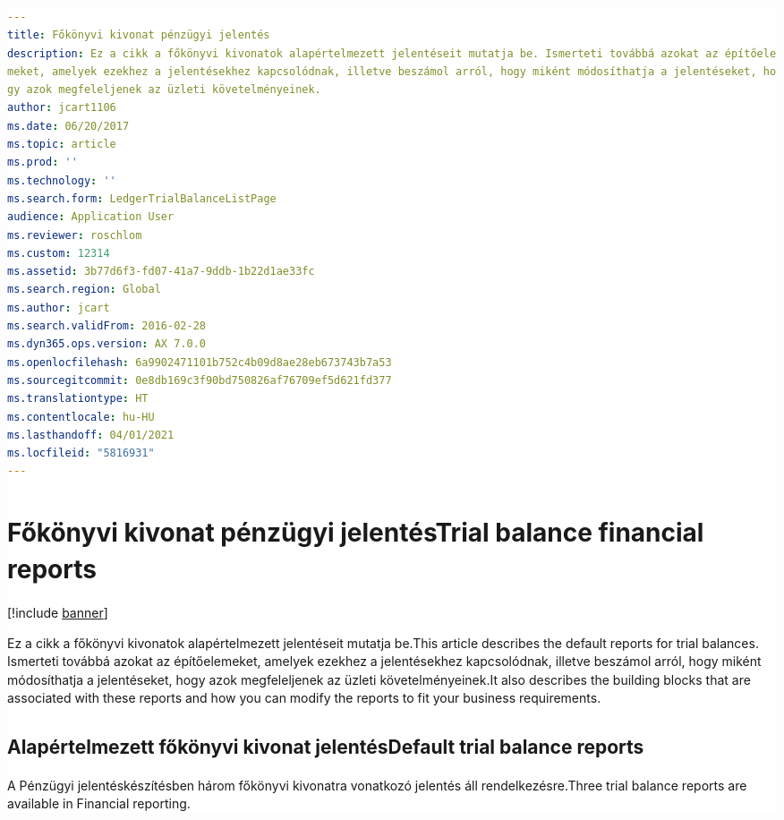 ```yaml
---
title: Főkönyvi kivonat pénzügyi jelentés
description: Ez a cikk a főkönyvi kivonatok alapértelmezett jelentéseit mutatja be. Ismerteti továbbá azokat az építőelemeket, amelyek ezekhez a jelentésekhez kapcsolódnak, illetve beszámol arról, hogy miként módosíthatja a jelentéseket, hogy azok megfeleljenek az üzleti követelményeinek.
author: jcart1106
ms.date: 06/20/2017
ms.topic: article
ms.prod: ''
ms.technology: ''
ms.search.form: LedgerTrialBalanceListPage
audience: Application User
ms.reviewer: roschlom
ms.custom: 12314
ms.assetid: 3b77d6f3-fd07-41a7-9ddb-1b22d1ae33fc
ms.search.region: Global
ms.author: jcart
ms.search.validFrom: 2016-02-28
ms.dyn365.ops.version: AX 7.0.0
ms.openlocfilehash: 6a9902471101b752c4b09d8ae28eb673743b7a53
ms.sourcegitcommit: 0e8db169c3f90bd750826af76709ef5d621fd377
ms.translationtype: HT
ms.contentlocale: hu-HU
ms.lasthandoff: 04/01/2021
ms.locfileid: "5816931"
---
```

# <a name="trial-balance-financial-reports"></a><span data-ttu-id="900a4-104">Főkönyvi kivonat pénzügyi jelentés</span><span class="sxs-lookup"><span data-stu-id="900a4-104">Trial balance financial reports</span></span>

[!include [banner](../includes/banner.md)]

<span data-ttu-id="900a4-105">Ez a cikk a főkönyvi kivonatok alapértelmezett jelentéseit mutatja be.</span><span class="sxs-lookup"><span data-stu-id="900a4-105">This article describes the default reports for trial balances.</span></span> <span data-ttu-id="900a4-106">Ismerteti továbbá azokat az építőelemeket, amelyek ezekhez a jelentésekhez kapcsolódnak, illetve beszámol arról, hogy miként módosíthatja a jelentéseket, hogy azok megfeleljenek az üzleti követelményeinek.</span><span class="sxs-lookup"><span data-stu-id="900a4-106">It also describes the building blocks that are associated with these reports and how you can modify the reports to fit your business requirements.</span></span> 

<a name="default-trial-balance-reports"></a><span data-ttu-id="900a4-107">Alapértelmezett főkönyvi kivonat jelentés</span><span class="sxs-lookup"><span data-stu-id="900a4-107">Default trial balance reports</span></span>
-----------------------------

<span data-ttu-id="900a4-108">A Pénzügyi jelentéskészítésben három főkönyvi kivonatra vonatkozó jelentés áll rendelkezésre.</span><span class="sxs-lookup"><span data-stu-id="900a4-108">Three trial balance reports are available in Financial reporting.</span></span>
